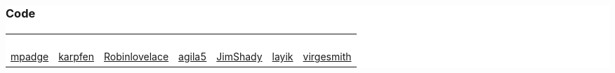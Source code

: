 ### Code

<table>
<tr>
<td align="center">
<a href="https://github.com/mpadge">
<img src="https://avatars.githubusercontent.com/u/6697851?v=4" width="100px;" alt=""/>
</a><br>
<a href="https://github.com/ATFutures/dodgr/commits?author=mpadge">mpadge</a>
</td>
<td align="center">
<a href="https://github.com/karpfen">
<img src="https://avatars.githubusercontent.com/u/11758039?v=4" width="100px;" alt=""/>
</a><br>
<a href="https://github.com/ATFutures/dodgr/commits?author=karpfen">karpfen</a>
</td>
<td align="center">
<a href="https://github.com/Robinlovelace">
<img src="https://avatars.githubusercontent.com/u/1825120?v=4" width="100px;" alt=""/>
</a><br>
<a href="https://github.com/ATFutures/dodgr/commits?author=Robinlovelace">Robinlovelace</a>
</td>
<td align="center">
<a href="https://github.com/agila5">
<img src="https://avatars.githubusercontent.com/u/22221146?v=4" width="100px;" alt=""/>
</a><br>
<a href="https://github.com/ATFutures/dodgr/commits?author=agila5">agila5</a>
</td>
<td align="center">
<a href="https://github.com/JimShady">
<img src="https://avatars.githubusercontent.com/u/2901470?v=4" width="100px;" alt=""/>
</a><br>
<a href="https://github.com/ATFutures/dodgr/commits?author=JimShady">JimShady</a>
</td>
<td align="center">
<a href="https://github.com/layik">
<img src="https://avatars.githubusercontent.com/u/408568?v=4" width="100px;" alt=""/>
</a><br>
<a href="https://github.com/ATFutures/dodgr/commits?author=layik">layik</a>
</td>
<td align="center">
<a href="https://github.com/virgesmith">
<img src="https://avatars.githubusercontent.com/u/19323577?v=4" width="100px;" alt=""/>
</a><br>
<a href="https://github.com/ATFutures/dodgr/commits?author=virgesmith">virgesmith</a>
</td>
</tr>
</table>
